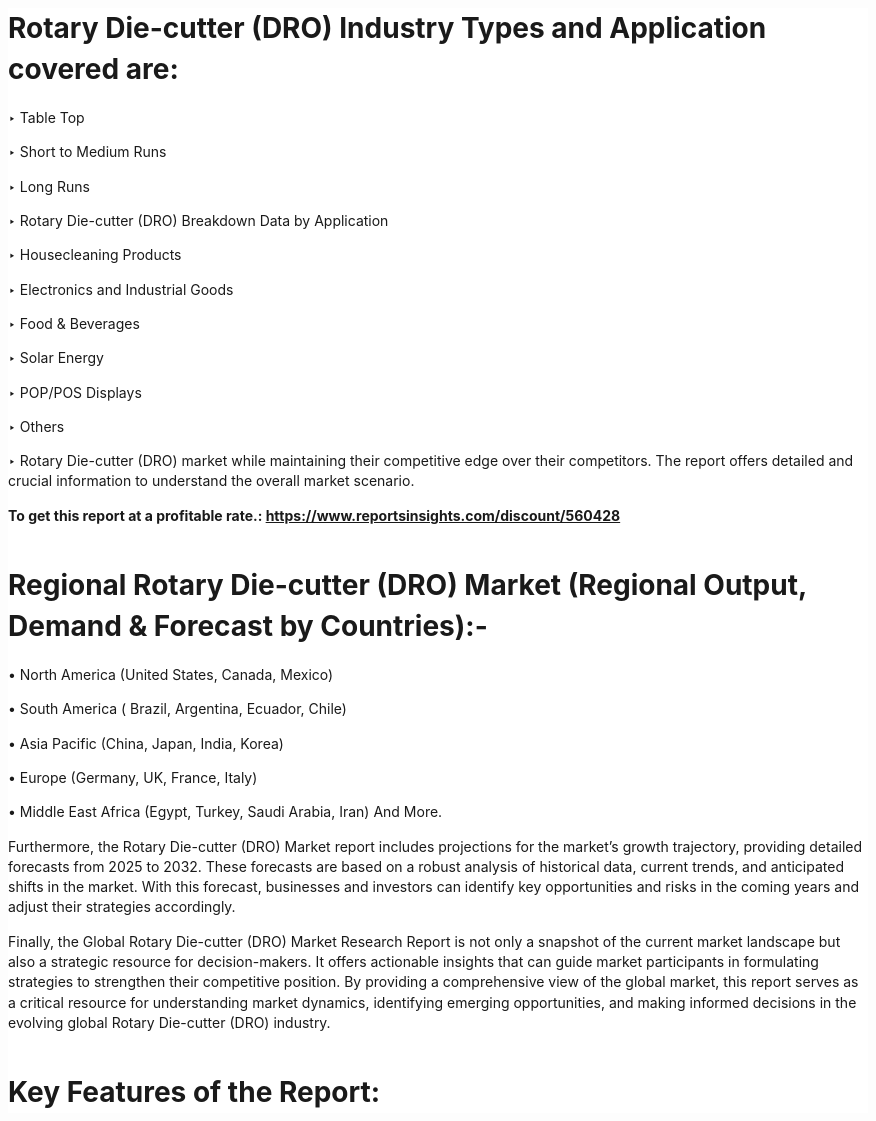 
# <strong>Rotary Die-cutter (DRO) Industry Types and Application covered are:</strong>

‣ Table Top

   ‣ Short to Medium Runs

   ‣ Long Runs

‣ Rotary Die-cutter (DRO) Breakdown Data by Application

   ‣ Housecleaning Products

   ‣ Electronics and Industrial Goods

   ‣ Food & Beverages

   ‣ Solar Energy

   ‣ POP/POS Displays

   ‣ Others

   ‣ Rotary Die-cutter (DRO) market while maintaining their competitive edge over their competitors. The report offers detailed and crucial information to understand the overall market scenario.

<strong>To get this report at a profitable rate.: <a href=https://www.reportsinsights.com/discount/560428>https://www.reportsinsights.com/discount/560428</a></strong>

# <strong>Regional Rotary Die-cutter (DRO) Market (Regional Output, Demand &amp; Forecast by Countries):-</strong>

• North America (United States, Canada, Mexico)

• South America ( Brazil, Argentina, Ecuador, Chile)

• Asia Pacific (China, Japan, India, Korea)

• Europe (Germany, UK, France, Italy)

• Middle East Africa (Egypt, Turkey, Saudi Arabia, Iran) And More.

Furthermore, the Rotary Die-cutter (DRO) Market report includes projections for the market’s growth trajectory, providing detailed forecasts from 2025 to 2032. These forecasts are based on a robust analysis of historical data, current trends, and anticipated shifts in the market. With this forecast, businesses and investors can identify key opportunities and risks in the coming years and adjust their strategies accordingly.

Finally, the Global Rotary Die-cutter (DRO) Market Research Report is not only a snapshot of the current market landscape but also a strategic resource for decision-makers. It offers actionable insights that can guide market participants in formulating strategies to strengthen their competitive position. By providing a comprehensive view of the global market, this report serves as a critical resource for understanding market dynamics, identifying emerging opportunities, and making informed decisions in the evolving global Rotary Die-cutter (DRO) industry.

# <strong>Key Features of the Report:</strong>

